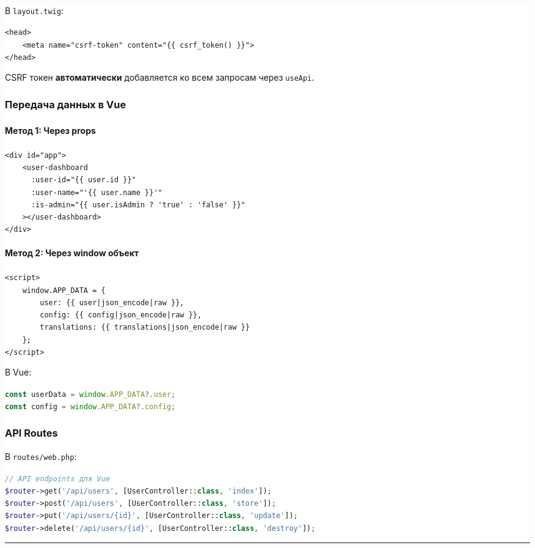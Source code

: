 В `layout.twig`:

```twig
<head>
    <meta name="csrf-token" content="{{ csrf_token() }}">
</head>
```

CSRF токен **автоматически** добавляется ко всем запросам через `useApi`.

### Передача данных в Vue

#### Метод 1: Через props

```twig
<div id="app">
    <user-dashboard 
      :user-id="{{ user.id }}"
      :user-name="'{{ user.name }}'"
      :is-admin="{{ user.isAdmin ? 'true' : 'false' }}"
    ></user-dashboard>
</div>
```

#### Метод 2: Через window объект

```twig
<script>
    window.APP_DATA = {
        user: {{ user|json_encode|raw }},
        config: {{ config|json_encode|raw }},
        translations: {{ translations|json_encode|raw }}
    };
</script>
```

В Vue:

```javascript
const userData = window.APP_DATA?.user;
const config = window.APP_DATA?.config;
```

### API Routes

В `routes/web.php`:

```php
// API endpoints для Vue
$router->get('/api/users', [UserController::class, 'index']);
$router->post('/api/users', [UserController::class, 'store']);
$router->put('/api/users/{id}', [UserController::class, 'update']);
$router->delete('/api/users/{id}', [UserController::class, 'destroy']);
```

---
